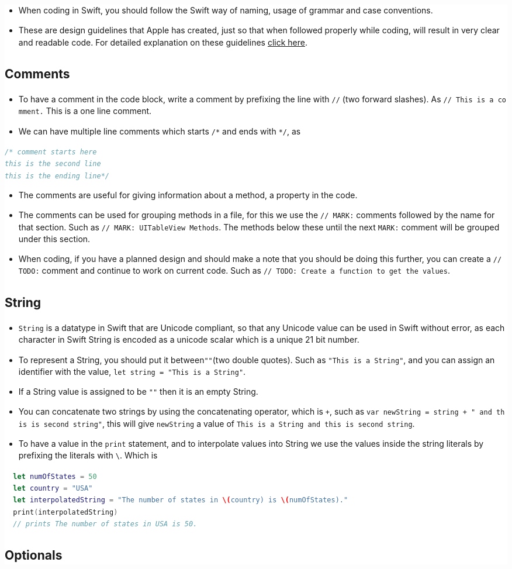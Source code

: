 * When coding in Swift, you should follow the Swift way of naming, usage of grammar and case conventions.  

* These are design guidelines that Apple has created, just so that when followed properly while coding, will result in very clear and readable code. For detailed explanation on these guidelines [click here](https://swift.org/documentation/api-design-guidelines/).  

## Comments

* To have a comment in the code block, write a comment by prefixing the line with `//` (two forward slashes). As `// This is a comment.` This is a one line comment.

* We can have multiple line comments which starts `/*` and ends with `*/`, as  

```swift
/* comment starts here       
this is the second line
this is the ending line*/
```

* The comments are useful for giving information about a method, a property in the code.

* The comments can be used for grouping methods in a file, for this we use the  `// MARK:` comments followed by the name for that section. Such as `// MARK: UITableView Methods`. The methods below these until the next `MARK:` comment will be grouped under this section.

* When coding, if you have a planned design and should make a note that you should be doing this further, you can create a `// TODO:` comment and continue to work on current code.
Such as `// TODO: Create a function to get the values`.  

## String

* `String` is a datatype in Swift that are Unicode compliant, so that any Unicode value can be used in Swift without error, as each character in Swift String is encoded as a unicode scalar which is a unique 21 bit number.

* To represent a String, you should put it between`""`(two double quotes). Such as `"This is a String"`, and you can assign an identifier with the value, `let string = "This is a String"`.  

* If a String value is assigned to be `""` then it is an empty String.

* You can concatenate two strings by using the concatenating operator, which is `+`, such as `var newString = string + " and this is second string"`, this will give `newString` a value of `This is a String and this is second string`.

* To have a value in the `print` statement, and to interpolate values into String we use the values inside the string literals by prefixing the literals with `\`. Which is  

```swift
  let numOfStates = 50  
  let country = "USA"  
  let interpolatedString = "The number of states in \(country) is \(numOfStates)."  
  print(interpolatedString)  
  // prints The number of states in USA is 50.
  ```  

## Optionals
